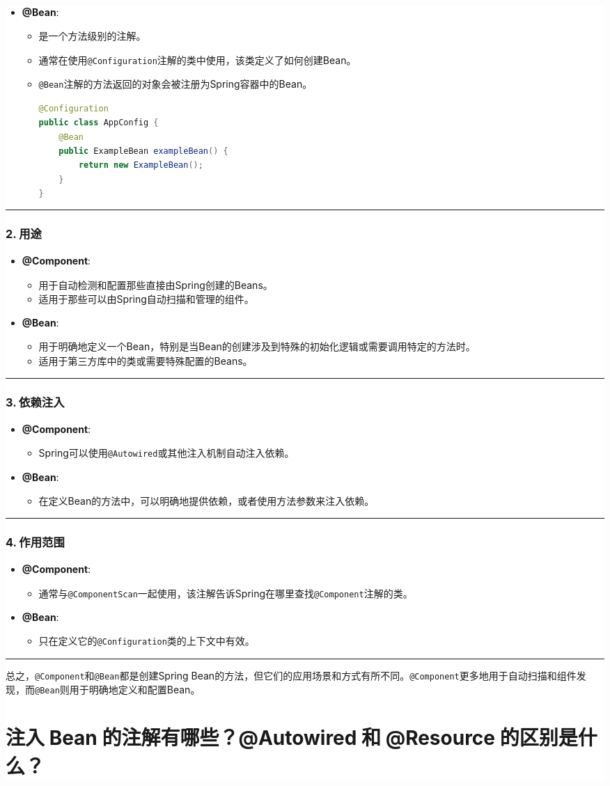 - **@Bean**:
  - 是一个方法级别的注解。
  - 通常在使用`@Configuration`注解的类中使用，该类定义了如何创建Bean。
  - `@Bean`注解的方法返回的对象会被注册为Spring容器中的Bean。

    ```java
    @Configuration
    public class AppConfig {
        @Bean
        public ExampleBean exampleBean() {
            return new ExampleBean();
        }
    }
    ```

---

### 2. **用途**

- **@Component**:
  - 用于自动检测和配置那些直接由Spring创建的Beans。
  - 适用于那些可以由Spring自动扫描和管理的组件。

- **@Bean**:
  - 用于明确地定义一个Bean，特别是当Bean的创建涉及到特殊的初始化逻辑或需要调用特定的方法时。
  - 适用于第三方库中的类或需要特殊配置的Beans。

---

### 3. **依赖注入**

- **@Component**:
  - Spring可以使用`@Autowired`或其他注入机制自动注入依赖。

- **@Bean**:
  - 在定义Bean的方法中，可以明确地提供依赖，或者使用方法参数来注入依赖。

---

### 4. **作用范围**

- **@Component**:
  - 通常与`@ComponentScan`一起使用，该注解告诉Spring在哪里查找`@Component`注解的类。

- **@Bean**:
  - 只在定义它的`@Configuration`类的上下文中有效。

---

总之，`@Component`和`@Bean`都是创建Spring Bean的方法，但它们的应用场景和方式有所不同。`@Component`更多地用于自动扫描和组件发现，而`@Bean`则用于明确地定义和配置Bean。

# 注入 Bean 的注解有哪些？@Autowired 和 @Resource 的区别是什么？
